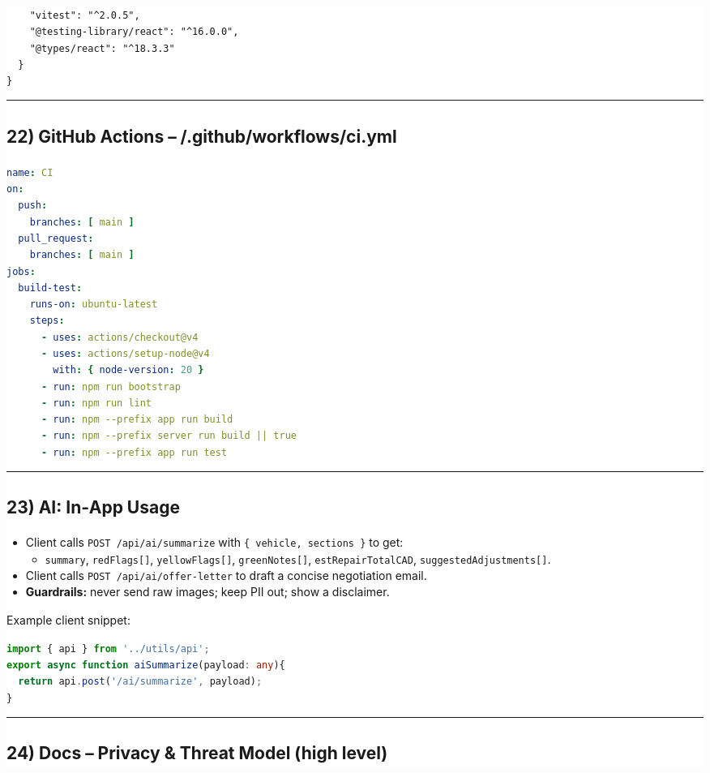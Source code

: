```
    "vitest": "^2.0.5",
    "@testing-library/react": "^16.0.0",
    "@types/react": "^18.3.3"
  }
}
```

---

## 22) GitHub Actions – /.github/workflows/ci.yml

```yaml
name: CI
on:
  push:
    branches: [ main ]
  pull_request:
    branches: [ main ]
jobs:
  build-test:
    runs-on: ubuntu-latest
    steps:
      - uses: actions/checkout@v4
      - uses: actions/setup-node@v4
        with: { node-version: 20 }
      - run: npm run bootstrap
      - run: npm run lint
      - run: npm --prefix app run build
      - run: npm --prefix server run build || true
      - run: npm --prefix app run test
```

---

## 23) AI: In‑App Usage
- Client calls `POST /api/ai/summarize` with `{ vehicle, sections }` to get:
  - `summary`, `redFlags[]`, `yellowFlags[]`, `greenNotes[]`, `estRepairTotalCAD`, `suggestedAdjustments[]`.
- Client calls `POST /api/ai/offer-letter` to draft a concise negotiation email.
- **Guardrails:** never send raw images; keep PII out; show a disclaimer.

Example client snippet:

```ts
import { api } from '../utils/api';
export async function aiSummarize(payload: any){
  return api.post('/ai/summarize', payload);
}
```

---

## 24) Docs – Privacy & Threat Model (high level)
